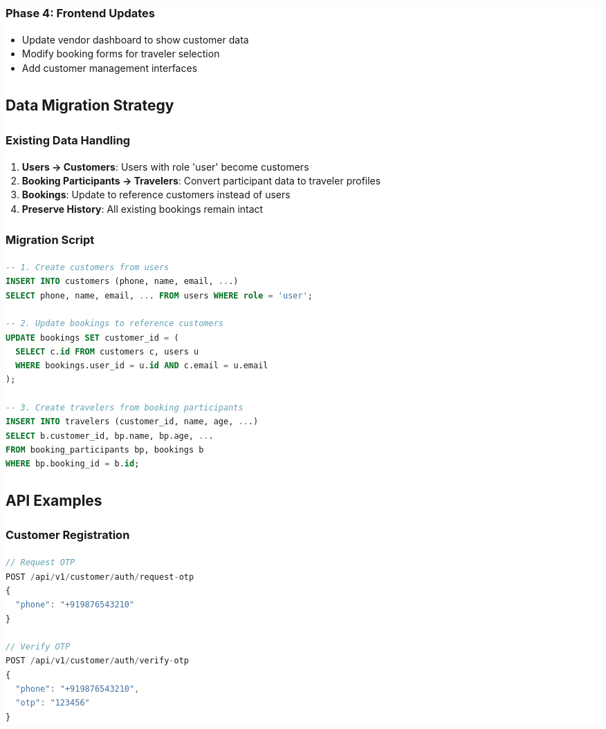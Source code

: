 ### Phase 4: Frontend Updates

-   Update vendor dashboard to show customer data
-   Modify booking forms for traveler selection
-   Add customer management interfaces

## Data Migration Strategy

### Existing Data Handling

1. **Users → Customers**: Users with role 'user' become customers
2. **Booking Participants → Travelers**: Convert participant data to traveler profiles
3. **Bookings**: Update to reference customers instead of users
4. **Preserve History**: All existing bookings remain intact

### Migration Script

```sql
-- 1. Create customers from users
INSERT INTO customers (phone, name, email, ...)
SELECT phone, name, email, ... FROM users WHERE role = 'user';

-- 2. Update bookings to reference customers
UPDATE bookings SET customer_id = (
  SELECT c.id FROM customers c, users u
  WHERE bookings.user_id = u.id AND c.email = u.email
);

-- 3. Create travelers from booking participants
INSERT INTO travelers (customer_id, name, age, ...)
SELECT b.customer_id, bp.name, bp.age, ...
FROM booking_participants bp, bookings b
WHERE bp.booking_id = b.id;
```

## API Examples

### Customer Registration

```javascript
// Request OTP
POST /api/v1/customer/auth/request-otp
{
  "phone": "+919876543210"
}

// Verify OTP
POST /api/v1/customer/auth/verify-otp
{
  "phone": "+919876543210",
  "otp": "123456"
}
```
